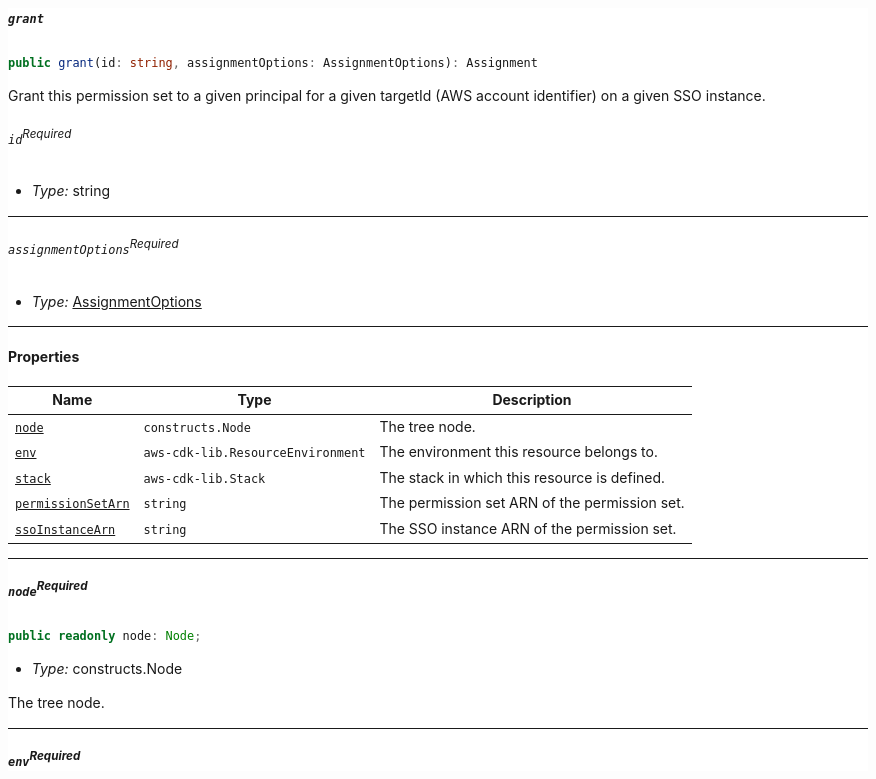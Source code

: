 ##### `grant` <a name="grant" id="@renovosolutions/cdk-library-aws-sso.IPermissionSet.grant"></a>

```typescript
public grant(id: string, assignmentOptions: AssignmentOptions): Assignment
```

Grant this permission set to a given principal for a given targetId (AWS account identifier) on a given SSO instance.

###### `id`<sup>Required</sup> <a name="id" id="@renovosolutions/cdk-library-aws-sso.IPermissionSet.grant.parameter.id"></a>

- *Type:* string

---

###### `assignmentOptions`<sup>Required</sup> <a name="assignmentOptions" id="@renovosolutions/cdk-library-aws-sso.IPermissionSet.grant.parameter.assignmentOptions"></a>

- *Type:* <a href="#@renovosolutions/cdk-library-aws-sso.AssignmentOptions">AssignmentOptions</a>

---

#### Properties <a name="Properties" id="Properties"></a>

| **Name** | **Type** | **Description** |
| --- | --- | --- |
| <code><a href="#@renovosolutions/cdk-library-aws-sso.IPermissionSet.property.node">node</a></code> | <code>constructs.Node</code> | The tree node. |
| <code><a href="#@renovosolutions/cdk-library-aws-sso.IPermissionSet.property.env">env</a></code> | <code>aws-cdk-lib.ResourceEnvironment</code> | The environment this resource belongs to. |
| <code><a href="#@renovosolutions/cdk-library-aws-sso.IPermissionSet.property.stack">stack</a></code> | <code>aws-cdk-lib.Stack</code> | The stack in which this resource is defined. |
| <code><a href="#@renovosolutions/cdk-library-aws-sso.IPermissionSet.property.permissionSetArn">permissionSetArn</a></code> | <code>string</code> | The permission set ARN of the permission set. |
| <code><a href="#@renovosolutions/cdk-library-aws-sso.IPermissionSet.property.ssoInstanceArn">ssoInstanceArn</a></code> | <code>string</code> | The SSO instance ARN of the permission set. |

---

##### `node`<sup>Required</sup> <a name="node" id="@renovosolutions/cdk-library-aws-sso.IPermissionSet.property.node"></a>

```typescript
public readonly node: Node;
```

- *Type:* constructs.Node

The tree node.

---

##### `env`<sup>Required</sup> <a name="env" id="@renovosolutions/cdk-library-aws-sso.IPermissionSet.property.env"></a>
